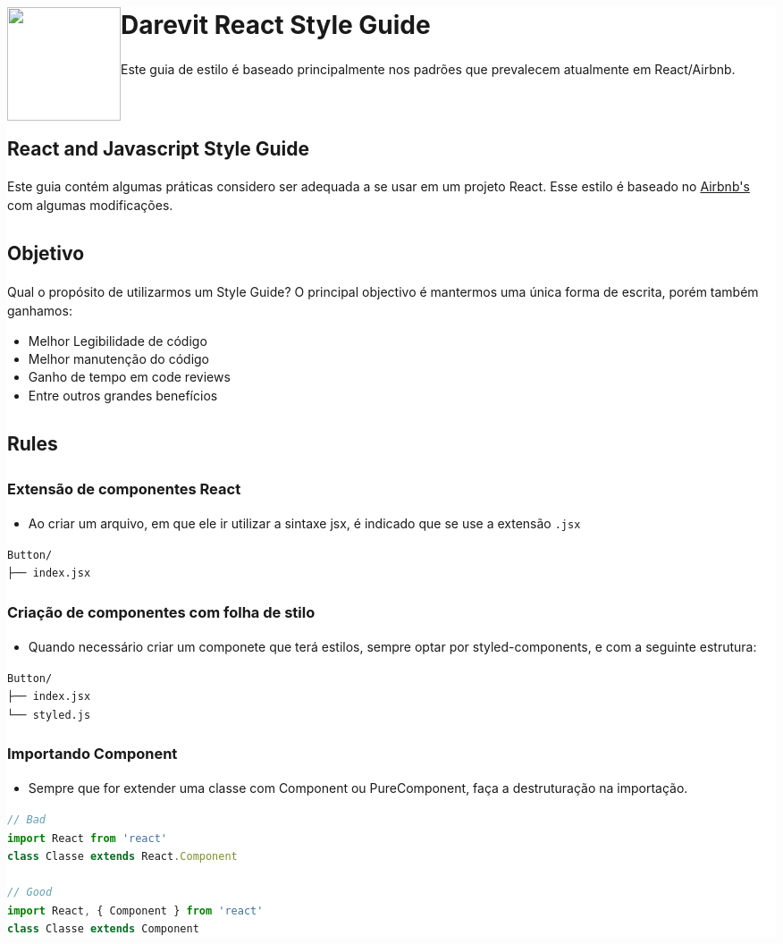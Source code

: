 <img src="https://encrypted-tbn0.gstatic.com/images?q=tbn:ANd9GcSuaawjDg0AH5TQlE6ToM4VmCJMkL0P44sFHjtPNhi2rXgWH0HFFw" width="127px" height="127px" align="left"/>

# Darevit React Style Guide
Este guia de estilo é baseado principalmente nos padrões que prevalecem atualmente em React/Airbnb.

<br>

## React and Javascript Style Guide

Este guia contém algumas práticas considero ser adequada a se usar em um projeto React. Esse estilo é baseado no [Airbnb's](https://github.com/airbnb/javascript) com algumas modificações.

## Objetivo

Qual o propósito de utilizarmos um Style Guide?
O principal objectivo é mantermos uma única forma de escrita, porém também ganhamos:

  - Melhor Legibilidade de código
  - Melhor manutenção do código
  - Ganho de tempo em code reviews
  - Entre outros grandes benefícios

## Rules
### Extensão de componentes React
- Ao criar um arquivo, em que ele ir utilizar a sintaxe jsx, é indicado que se use a extensão `.jsx`

```
Button/
├── index.jsx
```
### Criação de componentes com folha de stilo
- Quando necessário criar um componete que terá estilos, sempre optar por styled-components, e com a seguinte estrutura:

```
Button/
├── index.jsx
└── styled.js
```

### Importando Component
- Sempre que for extender uma classe com Component ou PureComponent, faça a destruturação na importação.
```Javascript
// Bad
import React from 'react'
class Classe extends React.Component

// Good
import React, { Component } from 'react'
class Classe extends Component
```
